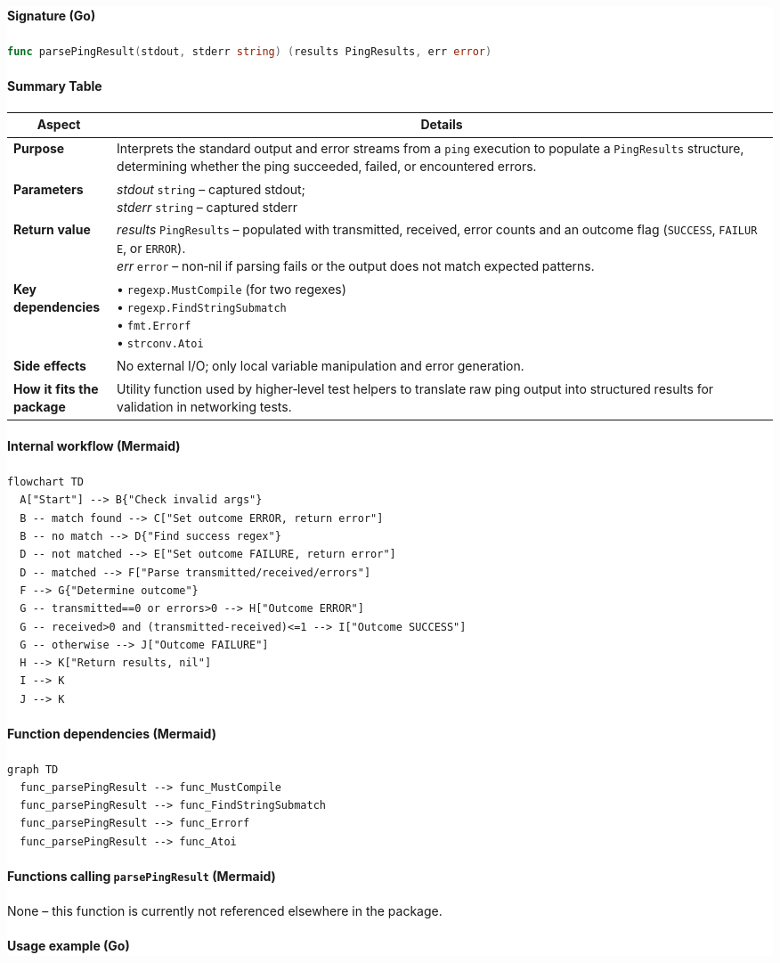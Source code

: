 #### Signature (Go)

```go
func parsePingResult(stdout, stderr string) (results PingResults, err error)
```

#### Summary Table

| Aspect | Details |
|--------|---------|
| **Purpose** | Interprets the standard output and error streams from a `ping` execution to populate a `PingResults` structure, determining whether the ping succeeded, failed, or encountered errors. |
| **Parameters** | *stdout* `string` – captured stdout; <br>*stderr* `string` – captured stderr |
| **Return value** | *results* `PingResults` – populated with transmitted, received, error counts and an outcome flag (`SUCCESS`, `FAILURE`, or `ERROR`).<br>*err* `error` – non‑nil if parsing fails or the output does not match expected patterns. |
| **Key dependencies** | • `regexp.MustCompile` (for two regexes)<br>• `regexp.FindStringSubmatch`<br>• `fmt.Errorf`<br>• `strconv.Atoi` |
| **Side effects** | No external I/O; only local variable manipulation and error generation. |
| **How it fits the package** | Utility function used by higher‑level test helpers to translate raw ping output into structured results for validation in networking tests. |

#### Internal workflow (Mermaid)

```mermaid
flowchart TD
  A["Start"] --> B{"Check invalid args"}
  B -- match found --> C["Set outcome ERROR, return error"]
  B -- no match --> D{"Find success regex"}
  D -- not matched --> E["Set outcome FAILURE, return error"]
  D -- matched --> F["Parse transmitted/received/errors"]
  F --> G{"Determine outcome"}
  G -- transmitted==0 or errors>0 --> H["Outcome ERROR"]
  G -- received>0 and (transmitted-received)<=1 --> I["Outcome SUCCESS"]
  G -- otherwise --> J["Outcome FAILURE"]
  H --> K["Return results, nil"]
  I --> K
  J --> K
```

#### Function dependencies (Mermaid)

```mermaid
graph TD
  func_parsePingResult --> func_MustCompile
  func_parsePingResult --> func_FindStringSubmatch
  func_parsePingResult --> func_Errorf
  func_parsePingResult --> func_Atoi
```

#### Functions calling `parsePingResult` (Mermaid)

None – this function is currently not referenced elsewhere in the package.

#### Usage example (Go)
